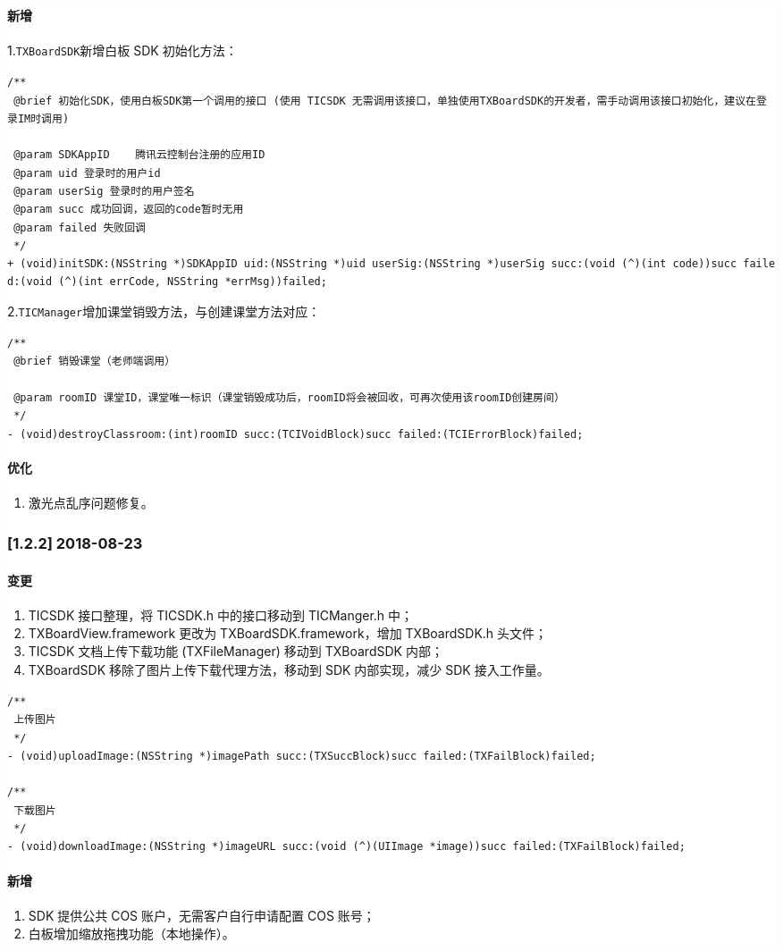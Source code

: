 #### 新增
1.`TXBoardSDK`新增白板 SDK 初始化方法：

```objc
/**
 @brief 初始化SDK，使用白板SDK第一个调用的接口 (使用 TICSDK 无需调用该接口，单独使用TXBoardSDK的开发者，需手动调用该接口初始化，建议在登录IM时调用)
 
 @param SDKAppID    腾讯云控制台注册的应用ID
 @param uid 登录时的用户id
 @param userSig 登录时的用户签名
 @param succ 成功回调，返回的code暂时无用
 @param failed 失败回调
 */
+ (void)initSDK:(NSString *)SDKAppID uid:(NSString *)uid userSig:(NSString *)userSig succ:(void (^)(int code))succ failed:(void (^)(int errCode, NSString *errMsg))failed;
```

2.`TICManager`增加课堂销毁方法，与创建课堂方法对应：

```
/**
 @brief 销毁课堂（老师端调用）
 
 @param roomID 课堂ID，课堂唯一标识（课堂销毁成功后，roomID将会被回收，可再次使用该roomID创建房间）
 */
- (void)destroyClassroom:(int)roomID succ:(TCIVoidBlock)succ failed:(TCIErrorBlock)failed;
```

#### 优化
1. 激光点乱序问题修复。

### [1.2.2] 2018-08-23
#### 变更
1. TICSDK 接口整理，将 TICSDK.h 中的接口移动到 TICManger.h 中；
2. TXBoardView.framework 更改为 TXBoardSDK.framework，增加 TXBoardSDK.h 头文件；
3. TICSDK 文档上传下载功能 (TXFileManager) 移动到 TXBoardSDK 内部；
4. TXBoardSDK 移除了图片上传下载代理方法，移动到 SDK 内部实现，减少 SDK 接入工作量。

```objc
/**
 上传图片
 */
- (void)uploadImage:(NSString *)imagePath succ:(TXSuccBlock)succ failed:(TXFailBlock)failed;

/**
 下载图片
 */
- (void)downloadImage:(NSString *)imageURL succ:(void (^)(UIImage *image))succ failed:(TXFailBlock)failed;
```

#### 新增
1. SDK 提供公共 COS 账户，无需客户自行申请配置 COS 账号；
2. 白板增加缩放拖拽功能（本地操作）。
